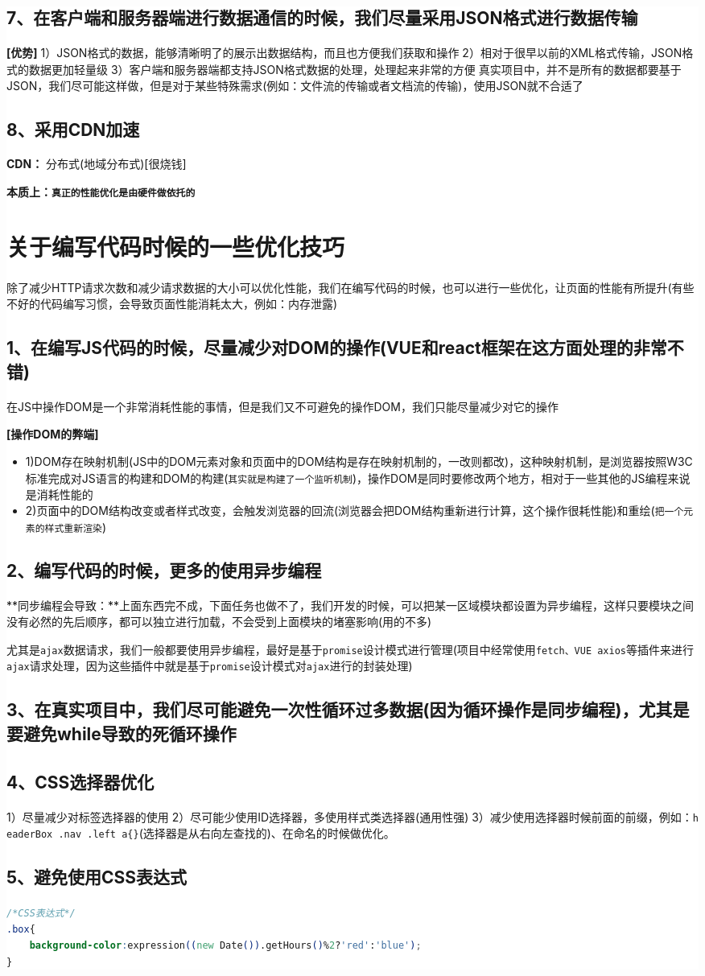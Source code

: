 ## 7、在客户端和服务器端进行数据通信的时候，我们尽量采用JSON格式进行数据传输

**[优势]**
1）JSON格式的数据，能够清晰明了的展示出数据结构，而且也方便我们获取和操作
2）相对于很早以前的XML格式传输，JSON格式的数据更加轻量级
3）客户端和服务器端都支持JSON格式数据的处理，处理起来非常的方便
真实项目中，并不是所有的数据都要基于JSON，我们尽可能这样做，但是对于某些特殊需求(例如：文件流的传输或者文档流的传输)，使用JSON就不合适了

## 8、采用CDN加速
 **CDN：** 分布式(地域分布式)[很烧钱]

**本质上：`真正的性能优化是由硬件做依托的`**

# 关于编写代码时候的一些优化技巧

除了减少HTTP请求次数和减少请求数据的大小可以优化性能，我们在编写代码的时候，也可以进行一些优化，让页面的性能有所提升(有些不好的代码编写习惯，会导致页面性能消耗太大，例如：内存泄露)

## 1、在编写JS代码的时候，尽量减少对DOM的操作(VUE和react框架在这方面处理的非常不错)

在JS中操作DOM是一个非常消耗性能的事情，但是我们又不可避免的操作DOM，我们只能尽量减少对它的操作

**[操作DOM的弊端]**

- 1)DOM存在映射机制(JS中的DOM元素对象和页面中的DOM结构是存在映射机制的，一改则都改)，这种映射机制，是浏览器按照W3C标准完成对JS语言的构建和DOM的构建(`其实就是构建了一个监听机制`)，操作DOM是同时要修改两个地方，相对于一些其他的JS编程来说是消耗性能的
- 2)页面中的DOM结构改变或者样式改变，会触发浏览器的回流(浏览器会把DOM结构重新进行计算，这个操作很耗性能)和重绘(`把一个元素的样式重新渲染`)

## 2、编写代码的时候，更多的使用异步编程

 **同步编程会导致：**上面东西完不成，下面任务也做不了，我们开发的时候，可以把某一区域模块都设置为异步编程，这样只要模块之间没有必然的先后顺序，都可以独立进行加载，不会受到上面模块的堵塞影响(用的不多)
 
 尤其是`ajax`数据请求，我们一般都要使用异步编程，最好是基于`promise`设计模式进行管理(项目中经常使用`fetch、VUE axios`等插件来进行`ajax`请求处理，因为这些插件中就是基于`promise`设计模式对`ajax`进行的封装处理)

## 3、在真实项目中，我们尽可能避免一次性循环过多数据(因为循环操作是同步编程)，尤其是要避免while导致的死循环操作
## 4、CSS选择器优化

 1）尽量减少对标签选择器的使用
 2）尽可能少使用ID选择器，多使用样式类选择器(通用性强)
 3）减少使用选择器时候前面的前缀，例如：`headerBox .nav .left a{}`(选择器是从右向左查找的)、在命名的时候做优化。

## 5、避免使用CSS表达式

```css
/*CSS表达式*/
.box{
	background-color:expression((new Date()).getHours()%2?'red':'blue');
}
```
